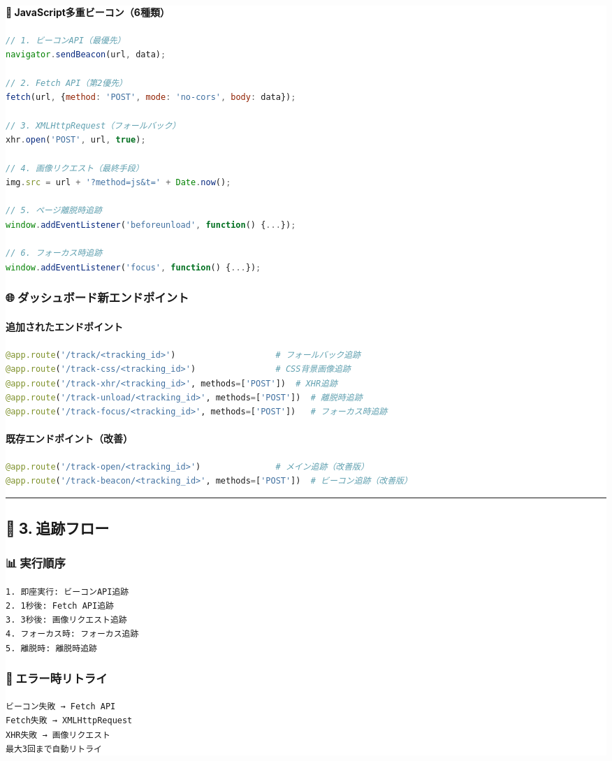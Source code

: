 #### 🔧 JavaScript多重ビーコン（6種類）
```javascript
// 1. ビーコンAPI（最優先）
navigator.sendBeacon(url, data);

// 2. Fetch API（第2優先）
fetch(url, {method: 'POST', mode: 'no-cors', body: data});

// 3. XMLHttpRequest（フォールバック）
xhr.open('POST', url, true);

// 4. 画像リクエスト（最終手段）
img.src = url + '?method=js&t=' + Date.now();

// 5. ページ離脱時追跡
window.addEventListener('beforeunload', function() {...});

// 6. フォーカス時追跡
window.addEventListener('focus', function() {...});
```

### 🌐 ダッシュボード新エンドポイント

#### 追加されたエンドポイント
```python
@app.route('/track/<tracking_id>')                    # フォールバック追跡
@app.route('/track-css/<tracking_id>')                # CSS背景画像追跡
@app.route('/track-xhr/<tracking_id>', methods=['POST'])  # XHR追跡
@app.route('/track-unload/<tracking_id>', methods=['POST'])  # 離脱時追跡
@app.route('/track-focus/<tracking_id>', methods=['POST'])   # フォーカス時追跡
```

#### 既存エンドポイント（改善）
```python
@app.route('/track-open/<tracking_id>')               # メイン追跡（改善版）
@app.route('/track-beacon/<tracking_id>', methods=['POST'])  # ビーコン追跡（改善版）
```

---

## 🔄 3. 追跡フロー

### 📊 実行順序
```
1. 即座実行: ビーコンAPI追跡
2. 1秒後: Fetch API追跡
3. 3秒後: 画像リクエスト追跡
4. フォーカス時: フォーカス追跡
5. 離脱時: 離脱時追跡
```

### 🔁 エラー時リトライ
```
ビーコン失敗 → Fetch API
Fetch失敗 → XMLHttpRequest
XHR失敗 → 画像リクエスト
最大3回まで自動リトライ
```
